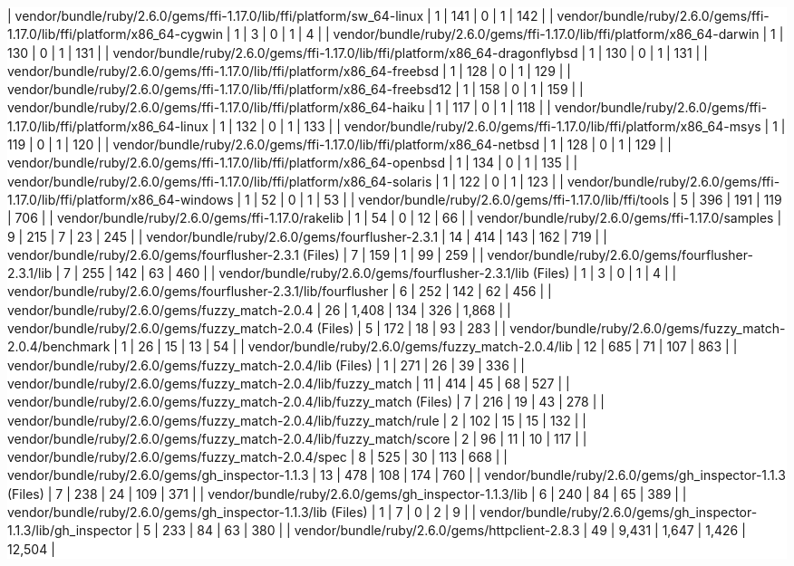 | vendor/bundle/ruby/2.6.0/gems/ffi-1.17.0/lib/ffi/platform/sw_64-linux | 1 | 141 | 0 | 1 | 142 |
| vendor/bundle/ruby/2.6.0/gems/ffi-1.17.0/lib/ffi/platform/x86_64-cygwin | 1 | 3 | 0 | 1 | 4 |
| vendor/bundle/ruby/2.6.0/gems/ffi-1.17.0/lib/ffi/platform/x86_64-darwin | 1 | 130 | 0 | 1 | 131 |
| vendor/bundle/ruby/2.6.0/gems/ffi-1.17.0/lib/ffi/platform/x86_64-dragonflybsd | 1 | 130 | 0 | 1 | 131 |
| vendor/bundle/ruby/2.6.0/gems/ffi-1.17.0/lib/ffi/platform/x86_64-freebsd | 1 | 128 | 0 | 1 | 129 |
| vendor/bundle/ruby/2.6.0/gems/ffi-1.17.0/lib/ffi/platform/x86_64-freebsd12 | 1 | 158 | 0 | 1 | 159 |
| vendor/bundle/ruby/2.6.0/gems/ffi-1.17.0/lib/ffi/platform/x86_64-haiku | 1 | 117 | 0 | 1 | 118 |
| vendor/bundle/ruby/2.6.0/gems/ffi-1.17.0/lib/ffi/platform/x86_64-linux | 1 | 132 | 0 | 1 | 133 |
| vendor/bundle/ruby/2.6.0/gems/ffi-1.17.0/lib/ffi/platform/x86_64-msys | 1 | 119 | 0 | 1 | 120 |
| vendor/bundle/ruby/2.6.0/gems/ffi-1.17.0/lib/ffi/platform/x86_64-netbsd | 1 | 128 | 0 | 1 | 129 |
| vendor/bundle/ruby/2.6.0/gems/ffi-1.17.0/lib/ffi/platform/x86_64-openbsd | 1 | 134 | 0 | 1 | 135 |
| vendor/bundle/ruby/2.6.0/gems/ffi-1.17.0/lib/ffi/platform/x86_64-solaris | 1 | 122 | 0 | 1 | 123 |
| vendor/bundle/ruby/2.6.0/gems/ffi-1.17.0/lib/ffi/platform/x86_64-windows | 1 | 52 | 0 | 1 | 53 |
| vendor/bundle/ruby/2.6.0/gems/ffi-1.17.0/lib/ffi/tools | 5 | 396 | 191 | 119 | 706 |
| vendor/bundle/ruby/2.6.0/gems/ffi-1.17.0/rakelib | 1 | 54 | 0 | 12 | 66 |
| vendor/bundle/ruby/2.6.0/gems/ffi-1.17.0/samples | 9 | 215 | 7 | 23 | 245 |
| vendor/bundle/ruby/2.6.0/gems/fourflusher-2.3.1 | 14 | 414 | 143 | 162 | 719 |
| vendor/bundle/ruby/2.6.0/gems/fourflusher-2.3.1 (Files) | 7 | 159 | 1 | 99 | 259 |
| vendor/bundle/ruby/2.6.0/gems/fourflusher-2.3.1/lib | 7 | 255 | 142 | 63 | 460 |
| vendor/bundle/ruby/2.6.0/gems/fourflusher-2.3.1/lib (Files) | 1 | 3 | 0 | 1 | 4 |
| vendor/bundle/ruby/2.6.0/gems/fourflusher-2.3.1/lib/fourflusher | 6 | 252 | 142 | 62 | 456 |
| vendor/bundle/ruby/2.6.0/gems/fuzzy_match-2.0.4 | 26 | 1,408 | 134 | 326 | 1,868 |
| vendor/bundle/ruby/2.6.0/gems/fuzzy_match-2.0.4 (Files) | 5 | 172 | 18 | 93 | 283 |
| vendor/bundle/ruby/2.6.0/gems/fuzzy_match-2.0.4/benchmark | 1 | 26 | 15 | 13 | 54 |
| vendor/bundle/ruby/2.6.0/gems/fuzzy_match-2.0.4/lib | 12 | 685 | 71 | 107 | 863 |
| vendor/bundle/ruby/2.6.0/gems/fuzzy_match-2.0.4/lib (Files) | 1 | 271 | 26 | 39 | 336 |
| vendor/bundle/ruby/2.6.0/gems/fuzzy_match-2.0.4/lib/fuzzy_match | 11 | 414 | 45 | 68 | 527 |
| vendor/bundle/ruby/2.6.0/gems/fuzzy_match-2.0.4/lib/fuzzy_match (Files) | 7 | 216 | 19 | 43 | 278 |
| vendor/bundle/ruby/2.6.0/gems/fuzzy_match-2.0.4/lib/fuzzy_match/rule | 2 | 102 | 15 | 15 | 132 |
| vendor/bundle/ruby/2.6.0/gems/fuzzy_match-2.0.4/lib/fuzzy_match/score | 2 | 96 | 11 | 10 | 117 |
| vendor/bundle/ruby/2.6.0/gems/fuzzy_match-2.0.4/spec | 8 | 525 | 30 | 113 | 668 |
| vendor/bundle/ruby/2.6.0/gems/gh_inspector-1.1.3 | 13 | 478 | 108 | 174 | 760 |
| vendor/bundle/ruby/2.6.0/gems/gh_inspector-1.1.3 (Files) | 7 | 238 | 24 | 109 | 371 |
| vendor/bundle/ruby/2.6.0/gems/gh_inspector-1.1.3/lib | 6 | 240 | 84 | 65 | 389 |
| vendor/bundle/ruby/2.6.0/gems/gh_inspector-1.1.3/lib (Files) | 1 | 7 | 0 | 2 | 9 |
| vendor/bundle/ruby/2.6.0/gems/gh_inspector-1.1.3/lib/gh_inspector | 5 | 233 | 84 | 63 | 380 |
| vendor/bundle/ruby/2.6.0/gems/httpclient-2.8.3 | 49 | 9,431 | 1,647 | 1,426 | 12,504 |